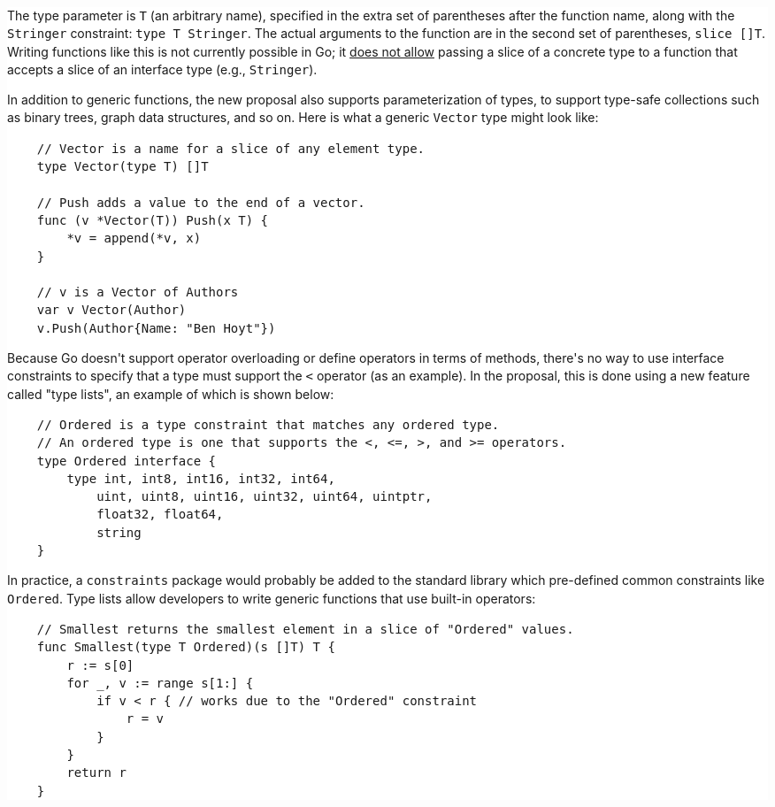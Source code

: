<p>The type parameter is <tt>T</tt> (an arbitrary name), specified in the
extra set of parentheses after the function name, along with the
<tt>Stringer</tt> constraint: <tt>type T Stringer</tt>. The actual
arguments to the function are in the second set of parentheses, <tt>slice
[]T</tt>. Writing functions like this is not currently possible in Go; it
<a href="https://golang.org/doc/faq#convert_slice_of_interface">does not
allow</a> passing a slice of a concrete type to a function that accepts a
slice of an interface type (e.g., <tt>Stringer</tt>).</p>

<p>In addition to generic functions, the new proposal also supports
parameterization of types, to support type-safe collections such as binary
trees, graph data structures, and so on. Here is what a generic
<tt>Vector</tt> type might look like:</p> 

<pre>
    // Vector is a name for a slice of any element type.
    type Vector(type T) []T

    // Push adds a value to the end of a vector.
    func (v *Vector(T)) Push(x T) {
        *v = append(*v, x)
    }

    // v is a Vector of Authors
    var v Vector(Author)
    v.Push(Author{Name: "Ben Hoyt"})
</pre>

<p>Because Go doesn't support operator overloading or define operators in
terms of methods, there's no way to use interface constraints to specify
that a type must support the <tt>&lt;</tt> operator (as an example). In the
proposal, this is done using a new feature called "type lists", an example
of which is shown below:</p> 

<pre>
    // Ordered is a type constraint that matches any ordered type.
    // An ordered type is one that supports the &lt;, &lt;=, &gt;, and &gt;= operators.
    type Ordered interface {
        type int, int8, int16, int32, int64,
            uint, uint8, uint16, uint32, uint64, uintptr,
            float32, float64,
            string
    }
</pre>

<p>In practice, a <tt>constraints</tt> package would probably be added to
the standard library which pre-defined common constraints like
<tt>Ordered</tt>. Type lists allow developers to write generic functions
that use built-in operators:</p> 

<pre>
    // Smallest returns the smallest element in a slice of "Ordered" values.
    func Smallest(type T Ordered)(s []T) T {
        r := s[0]
        for _, v := range s[1:] {
            if v &lt; r { // works due to the "Ordered" constraint
                r = v
            }
        }
        return r
    }
</pre>
